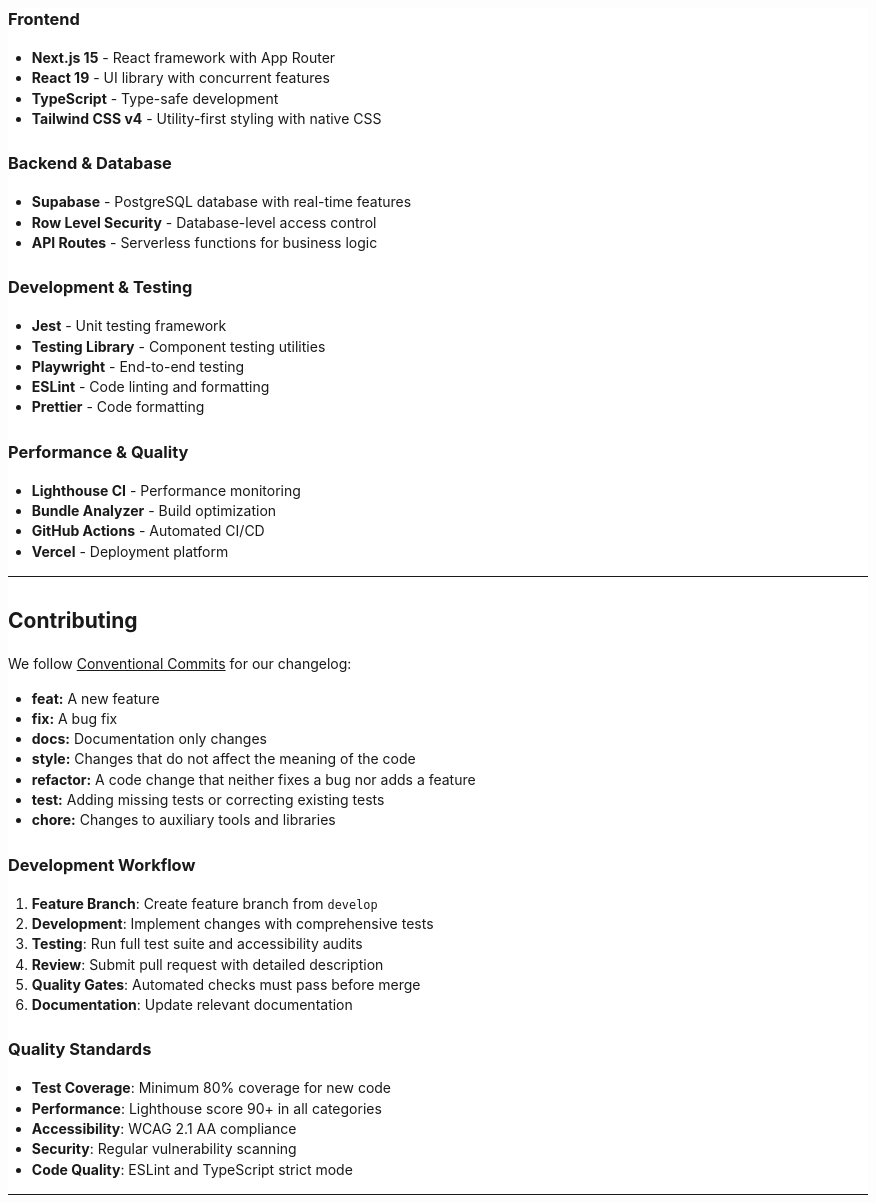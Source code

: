### **Frontend**
- **Next.js 15** - React framework with App Router
- **React 19** - UI library with concurrent features
- **TypeScript** - Type-safe development
- **Tailwind CSS v4** - Utility-first styling with native CSS

### **Backend & Database**
- **Supabase** - PostgreSQL database with real-time features
- **Row Level Security** - Database-level access control
- **API Routes** - Serverless functions for business logic

### **Development & Testing**
- **Jest** - Unit testing framework
- **Testing Library** - Component testing utilities
- **Playwright** - End-to-end testing
- **ESLint** - Code linting and formatting
- **Prettier** - Code formatting

### **Performance & Quality**
- **Lighthouse CI** - Performance monitoring
- **Bundle Analyzer** - Build optimization
- **GitHub Actions** - Automated CI/CD
- **Vercel** - Deployment platform

---

## **Contributing**

We follow [Conventional Commits](https://conventionalcommits.org/) for our changelog:

- **feat:** A new feature
- **fix:** A bug fix
- **docs:** Documentation only changes
- **style:** Changes that do not affect the meaning of the code
- **refactor:** A code change that neither fixes a bug nor adds a feature
- **test:** Adding missing tests or correcting existing tests
- **chore:** Changes to auxiliary tools and libraries

### **Development Workflow**
1. **Feature Branch**: Create feature branch from `develop`
2. **Development**: Implement changes with comprehensive tests
3. **Testing**: Run full test suite and accessibility audits
4. **Review**: Submit pull request with detailed description
5. **Quality Gates**: Automated checks must pass before merge
6. **Documentation**: Update relevant documentation

### **Quality Standards**
- **Test Coverage**: Minimum 80% coverage for new code
- **Performance**: Lighthouse score 90+ in all categories
- **Accessibility**: WCAG 2.1 AA compliance
- **Security**: Regular vulnerability scanning
- **Code Quality**: ESLint and TypeScript strict mode

---